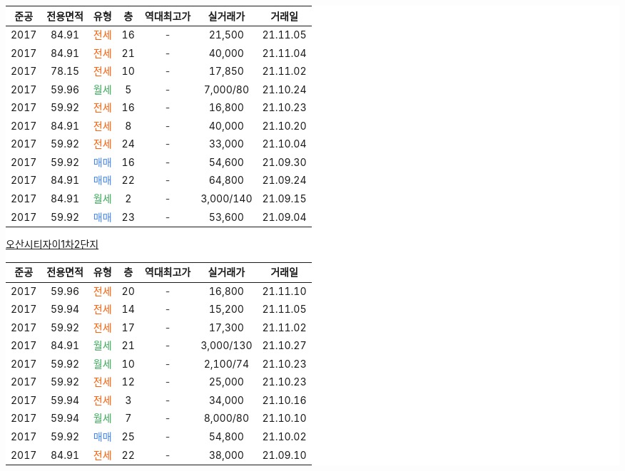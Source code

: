 |준공|전용면적|유형|층|역대최고가|실거래가|거래일|
|:---:|:---:|:---:|:---:|:---:|:---:|:---:|
|2017|84.91|<span style="color:#FF5A00">전세</span>|16|<span style="color:#444444">-</span>|21,500|21.11.05|
|2017|84.91|<span style="color:#FF5A00">전세</span>|21|<span style="color:#444444">-</span>|40,000|21.11.04|
|2017|78.15|<span style="color:#FF5A00">전세</span>|10|<span style="color:#444444">-</span>|17,850|21.11.02|
|2017|59.96|<span style="color:#34A853">월세</span>|5|<span style="color:#444444">-</span>|7,000/80|21.10.24|
|2017|59.92|<span style="color:#FF5A00">전세</span>|16|<span style="color:#444444">-</span>|16,800|21.10.23|
|2017|84.91|<span style="color:#FF5A00">전세</span>|8|<span style="color:#444444">-</span>|40,000|21.10.20|
|2017|59.92|<span style="color:#FF5A00">전세</span>|24|<span style="color:#444444">-</span>|33,000|21.10.04|
|2017|59.92|<span style="color:#4285F3">매매</span>|16|<span style="color:#444444">-</span>|54,600|21.09.30|
|2017|84.91|<span style="color:#4285F3">매매</span>|22|<span style="color:#444444">-</span>|64,800|21.09.24|
|2017|84.91|<span style="color:#34A853">월세</span>|2|<span style="color:#444444">-</span>|3,000/140|21.09.15|
|2017|59.92|<span style="color:#4285F3">매매</span>|23|<span style="color:#444444">-</span>|53,600|21.09.04|

[오산시티자이1차2단지](https://search.naver.com/search.naver?query=%EC%98%A4%EC%82%B0%EC%8B%9C%ED%8B%B0%EC%9E%90%EC%9D%B41%EC%B0%A82%EB%8B%A8%EC%A7%80)

|준공|전용면적|유형|층|역대최고가|실거래가|거래일|
|:---:|:---:|:---:|:---:|:---:|:---:|:---:|
|2017|59.96|<span style="color:#FF5A00">전세</span>|20|<span style="color:#444444">-</span>|16,800|21.11.10|
|2017|59.94|<span style="color:#FF5A00">전세</span>|14|<span style="color:#444444">-</span>|15,200|21.11.05|
|2017|59.92|<span style="color:#FF5A00">전세</span>|17|<span style="color:#444444">-</span>|17,300|21.11.02|
|2017|84.91|<span style="color:#34A853">월세</span>|21|<span style="color:#444444">-</span>|3,000/130|21.10.27|
|2017|59.92|<span style="color:#34A853">월세</span>|10|<span style="color:#444444">-</span>|2,100/74|21.10.23|
|2017|59.92|<span style="color:#FF5A00">전세</span>|12|<span style="color:#444444">-</span>|25,000|21.10.23|
|2017|59.94|<span style="color:#FF5A00">전세</span>|3|<span style="color:#444444">-</span>|34,000|21.10.16|
|2017|59.94|<span style="color:#34A853">월세</span>|7|<span style="color:#444444">-</span>|8,000/80|21.10.10|
|2017|59.92|<span style="color:#4285F3">매매</span>|25|<span style="color:#444444">-</span>|54,800|21.10.02|
|2017|84.91|<span style="color:#FF5A00">전세</span>|22|<span style="color:#444444">-</span>|38,000|21.09.10|


<script async src="https://pagead2.googlesyndication.com/pagead/js/adsbygoogle.js"></script>

<ins class="adsbygoogle"
     style="display:block"
     data-ad-client="ca-pub-1142216861245946"
     data-ad-slot="4805727019"
     data-ad-format="auto"
     data-full-width-responsive="true"></ins>
<script>
     (adsbygoogle = window.adsbygoogle || []).push({});
</script>
